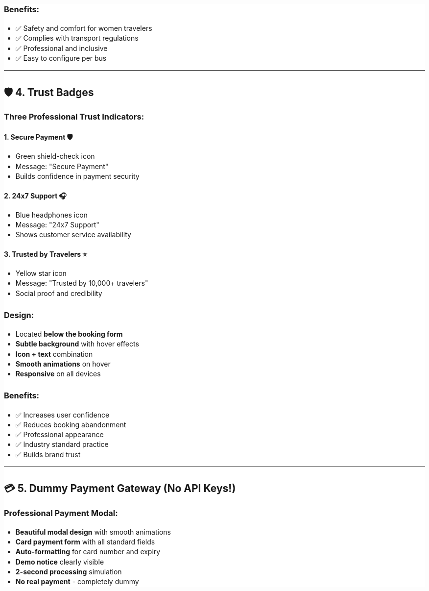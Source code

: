 ### Benefits:
- ✅ Safety and comfort for women travelers
- ✅ Complies with transport regulations
- ✅ Professional and inclusive
- ✅ Easy to configure per bus

---

## 🛡️ 4. Trust Badges

### Three Professional Trust Indicators:

#### 1. **Secure Payment** 🛡️
- Green shield-check icon
- Message: "Secure Payment"
- Builds confidence in payment security

#### 2. **24x7 Support** 🎧
- Blue headphones icon
- Message: "24x7 Support"
- Shows customer service availability

#### 3. **Trusted by Travelers** ⭐
- Yellow star icon
- Message: "Trusted by 10,000+ travelers"
- Social proof and credibility

### Design:
- Located **below the booking form**
- **Subtle background** with hover effects
- **Icon + text** combination
- **Smooth animations** on hover
- **Responsive** on all devices

### Benefits:
- ✅ Increases user confidence
- ✅ Reduces booking abandonment
- ✅ Professional appearance
- ✅ Industry standard practice
- ✅ Builds brand trust

---

## 💳 5. Dummy Payment Gateway (No API Keys!)

### Professional Payment Modal:
- **Beautiful modal design** with smooth animations
- **Card payment form** with all standard fields
- **Auto-formatting** for card number and expiry
- **Demo notice** clearly visible
- **2-second processing** simulation
- **No real payment** - completely dummy
